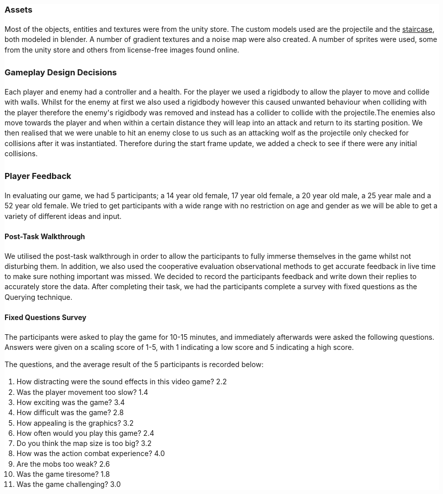 ### Assets

Most of the objects, entities and textures were from the unity store. The custom models used are the projectile and the [staircase](Assets/Prefabs/stair.fbx), both modeled in blender. A number of gradient textures and a noise map were also created. A number of sprites were used, some from the unity store and others from license-free images found online.

### Gameplay Design Decisions

Each player and enemy had a controller and a health. For the player we used a rigidbody to allow the player to move and collide with walls. Whilst for the enemy at first we also used a rigidbody however this caused unwanted behaviour when colliding with the player therefore the enemy's rigidbody was removed and instead has a collider to collide with the projectile.The enemies also move towards the player and when within a certain distance they will leap into an attack and return to its starting position. We then realised that we were unable to hit an enemy close to us such as an attacking wolf as the projectile only checked for collisions after it was instantiated. Therefore during the start frame update, we added a check to see if there were any initial collisions. 

### Player Feedback

In evaluating our game, we had 5 participants; a 14 year old female, 17 year old female, a 20 year old male, a 25 year male and a 52 year old female. We tried to get participants with a wide range with no restriction on age and gender as we will be able to get a variety of different ideas and input.

#### Post-Task Walkthrough

We utilised the post-task walkthrough in order to allow the participants to fully immerse themselves in the game whilst not disturbing them. In addition, we also used the cooperative evaluation observational methods to get accurate feedback in live time to make sure nothing important was missed. We decided to record the participants feedback and write down their replies to accurately store the data. After completing their task, we had the participants complete a survey with fixed questions as the Querying technique.

#### Fixed Questions Survey

The participants were asked to play the game for 10-15 minutes, and immediately afterwards were asked the following questions. Answers were given on a scaling score of 
1-5, with 1 indicating a low score and 5 indicating a high score.

The questions, and the average result of the 5 participants is recorded below:
  1.  How distracting were the sound effects in this video game?  2.2  
  2.  Was the player movement too slow?                           1.4
  3.  How exciting was the game?                                  3.4  
  4.  How difficult was the game?                                 2.8  
  5.  How appealing is the graphics?                              3.2  
  6.  How often would you play this game?                         2.4  
  7.  Do you think the map size is too big?                       3.2  
  8.  How was the action combat experience?                       4.0   
  9.  Are the mobs too weak?                                      2.6  
  10.  Was the game tiresome?                                     1.8  
  11.  Was the game challenging?                                  3.0
